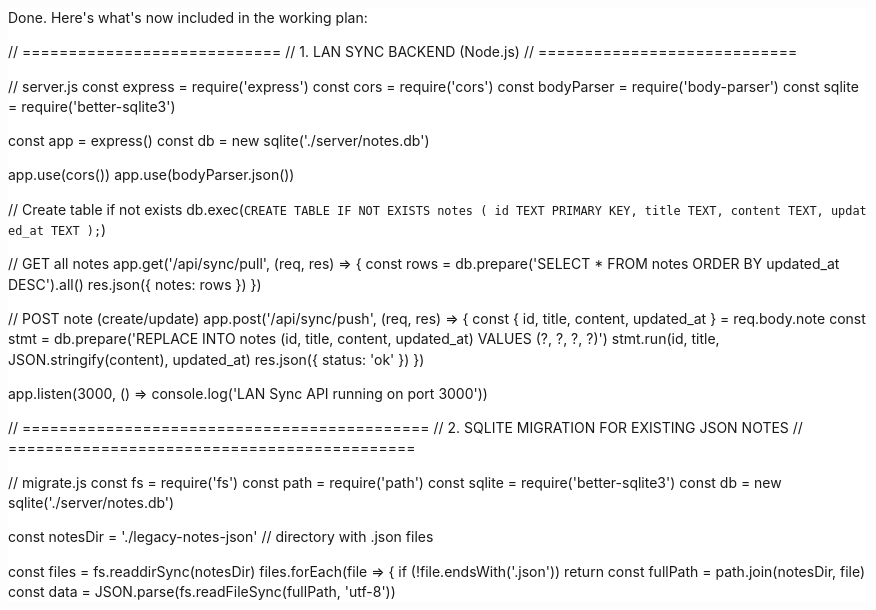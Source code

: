 
Done. Here's what's now included in the working plan:

// ============================
// 1. LAN SYNC BACKEND (Node.js)
// ============================

// server.js
const express = require('express')
const cors = require('cors')
const bodyParser = require('body-parser')
const sqlite = require('better-sqlite3')

const app = express()
const db = new sqlite('./server/notes.db')

app.use(cors())
app.use(bodyParser.json())

// Create table if not exists
db.exec(`CREATE TABLE IF NOT EXISTS notes (
  id TEXT PRIMARY KEY,
  title TEXT,
  content TEXT,
  updated_at TEXT
);`)

// GET all notes
app.get('/api/sync/pull', (req, res) => {
  const rows = db.prepare('SELECT * FROM notes ORDER BY updated_at DESC').all()
  res.json({ notes: rows })
})

// POST note (create/update)
app.post('/api/sync/push', (req, res) => {
  const { id, title, content, updated_at } = req.body.note
  const stmt = db.prepare('REPLACE INTO notes (id, title, content, updated_at) VALUES (?, ?, ?, ?)')
  stmt.run(id, title, JSON.stringify(content), updated_at)
  res.json({ status: 'ok' })
})

app.listen(3000, () => console.log('LAN Sync API running on port 3000'))


// ============================================
// 2. SQLITE MIGRATION FOR EXISTING JSON NOTES
// ============================================

// migrate.js
const fs = require('fs')
const path = require('path')
const sqlite = require('better-sqlite3')
const db = new sqlite('./server/notes.db')

const notesDir = './legacy-notes-json' // directory with .json files

const files = fs.readdirSync(notesDir)
files.forEach(file => {
  if (!file.endsWith('.json')) return
  const fullPath = path.join(notesDir, file)
  const data = JSON.parse(fs.readFileSync(fullPath, 'utf-8'))
